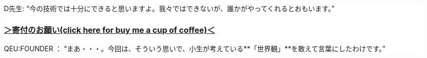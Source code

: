 D先生: “今の技術では十分にできると思いますよ。我々ではできないが、誰かがやってくれるとおもいます。”

### [＞寄付のお願い(click here for buy me a cup of coffee)＜](https://www.paypal.com/paypalme/QEUglobal?v=1&utm_source=unp&utm_medium=email&utm_campaign=RT000481&utm_unptid=29844400-7613-11ec-ac72-3cfdfef0498d&ppid=RT000481&cnac=HK&rsta=en_GB%28en-HK%29&cust=5QPFDMW9B2T7Q&unptid=29844400-7613-11ec-ac72-3cfdfef0498d&calc=f860991d89600&unp_tpcid=ppme-social-business-profile-creat-ed&page=main%3Aemail%3ART000481&pgrp=main%3Aemail&e=cl&mchn=em&s=ci&mail=sys&appVersion=1.71.0&xt=104038)

QEU:FOUNDER ： “まあ・・・。今回は、そういう思いで、小生が考えている**「世界観」**を敢えて言葉にしたわけです。”

